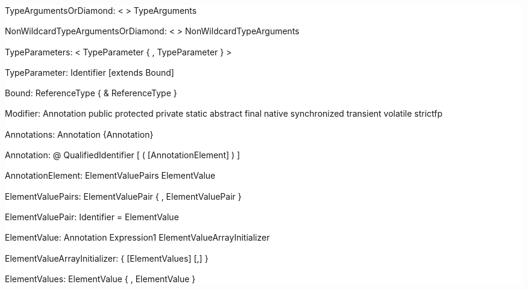    TypeArgumentsOrDiamond:
       < >
       TypeArguments

   NonWildcardTypeArgumentsOrDiamond:
       < >
       NonWildcardTypeArguments

   TypeParameters:
       < TypeParameter { , TypeParameter } >

   TypeParameter:
       Identifier [extends Bound]

   Bound:
       ReferenceType { & ReferenceType }

   Modifier:
       Annotation
       public
       protected
       private
       static
       abstract
       final
       native
       synchronized
       transient
       volatile
       strictfp

   Annotations:
       Annotation {Annotation}

   Annotation:
       @ QualifiedIdentifier [ ( [AnnotationElement] ) ]

   AnnotationElement:
       ElementValuePairs
       ElementValue

   ElementValuePairs:
       ElementValuePair { , ElementValuePair }

   ElementValuePair:
       Identifier = ElementValue

   ElementValue:
       Annotation
       Expression1
       ElementValueArrayInitializer

   ElementValueArrayInitializer:
       { [ElementValues] [,] }

   ElementValues:
       ElementValue { , ElementValue }
